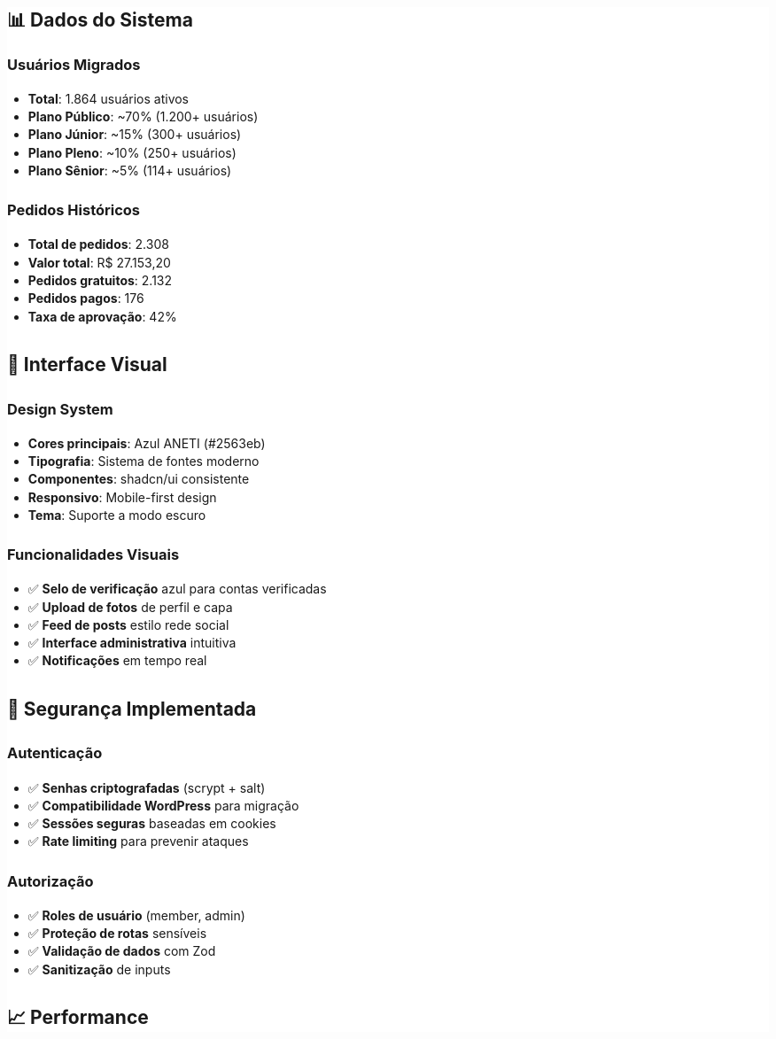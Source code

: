## 📊 Dados do Sistema

### Usuários Migrados
- **Total**: 1.864 usuários ativos
- **Plano Público**: ~70% (1.200+ usuários)
- **Plano Júnior**: ~15% (300+ usuários)
- **Plano Pleno**: ~10% (250+ usuários)
- **Plano Sênior**: ~5% (114+ usuários)

### Pedidos Históricos
- **Total de pedidos**: 2.308
- **Valor total**: R$ 27.153,20
- **Pedidos gratuitos**: 2.132
- **Pedidos pagos**: 176
- **Taxa de aprovação**: 42%

## 🎨 Interface Visual

### Design System
- **Cores principais**: Azul ANETI (#2563eb)
- **Tipografia**: Sistema de fontes moderno
- **Componentes**: shadcn/ui consistente
- **Responsivo**: Mobile-first design
- **Tema**: Suporte a modo escuro

### Funcionalidades Visuais
- ✅ **Selo de verificação** azul para contas verificadas
- ✅ **Upload de fotos** de perfil e capa
- ✅ **Feed de posts** estilo rede social
- ✅ **Interface administrativa** intuitiva
- ✅ **Notificações** em tempo real

## 🔐 Segurança Implementada

### Autenticação
- ✅ **Senhas criptografadas** (scrypt + salt)
- ✅ **Compatibilidade WordPress** para migração
- ✅ **Sessões seguras** baseadas em cookies
- ✅ **Rate limiting** para prevenir ataques

### Autorização
- ✅ **Roles de usuário** (member, admin)
- ✅ **Proteção de rotas** sensíveis
- ✅ **Validação de dados** com Zod
- ✅ **Sanitização** de inputs

## 📈 Performance
